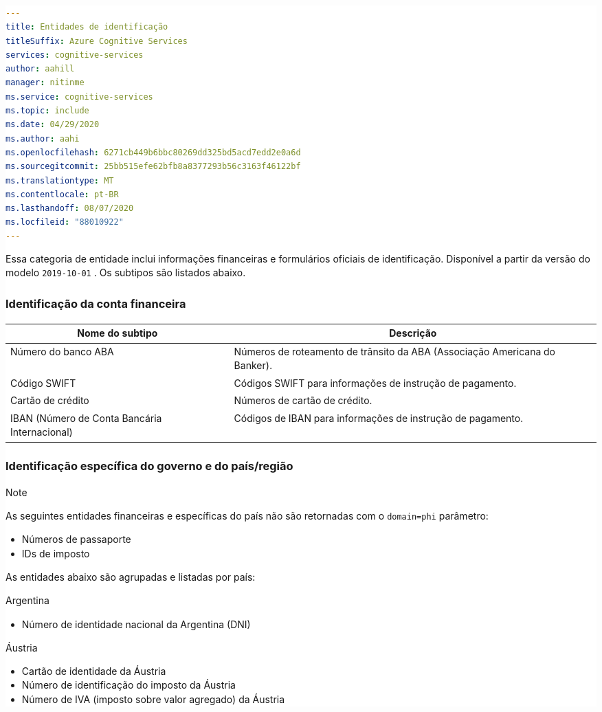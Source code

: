 ```yaml
---
title: Entidades de identificação
titleSuffix: Azure Cognitive Services
services: cognitive-services
author: aahill
manager: nitinme
ms.service: cognitive-services
ms.topic: include
ms.date: 04/29/2020
ms.author: aahi
ms.openlocfilehash: 6271cb449b6bbc80269dd325bd5acd7edd2e0a6d
ms.sourcegitcommit: 25bb515efe62bfb8a8377293b56c3163f46122bf
ms.translationtype: MT
ms.contentlocale: pt-BR
ms.lasthandoff: 08/07/2020
ms.locfileid: "88010922"
---
```

Essa categoria de entidade inclui informações financeiras e formulários oficiais de identificação. Disponível a partir da versão do modelo `2019-10-01` . Os subtipos são listados abaixo. 

### <a name="financial-account-identification"></a>Identificação da conta financeira

| Nome do subtipo               | Descrição                                                                |
|----------------------------|----------------------------------------------------------------------------|
| Número do banco ABA        | Números de roteamento de trânsito da ABA (Associação Americana do Banker).                  |
| Código SWIFT                 | Códigos SWIFT para informações de instrução de pagamento.                           |
| Cartão de crédito                | Números de cartão de crédito.                                                       |
| IBAN (Número de Conta Bancária Internacional)                  | Códigos de IBAN para informações de instrução de pagamento.                            |


### <a name="government-and-countryregion-specific-identification"></a>Identificação específica do governo e do país/região

> [!NOTE]
> As seguintes entidades financeiras e específicas do país não são retornadas com o `domain=phi` parâmetro:
> * Números de passaporte
> * IDs de imposto

As entidades abaixo são agrupadas e listadas por país:

Argentina
* Número de identidade nacional da Argentina (DNI)

Áustria
* Cartão de identidade da Áustria
* Número de identificação do imposto da Áustria
* Número de IVA (imposto sobre valor agregado) da Áustria
